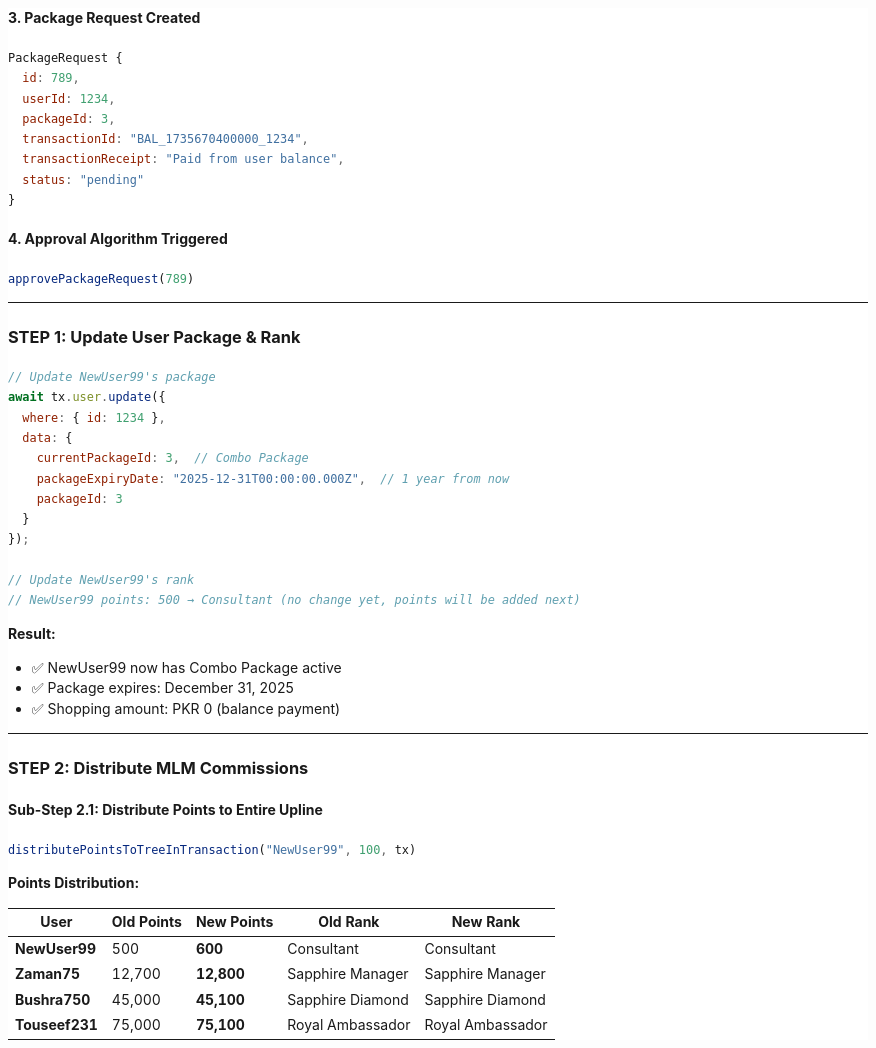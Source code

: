 #### 3. Package Request Created
```javascript
PackageRequest {
  id: 789,
  userId: 1234,
  packageId: 3,
  transactionId: "BAL_1735670400000_1234",
  transactionReceipt: "Paid from user balance",
  status: "pending"
}
```

#### 4. Approval Algorithm Triggered
```javascript
approvePackageRequest(789)
```

---

### STEP 1: Update User Package & Rank

```javascript
// Update NewUser99's package
await tx.user.update({
  where: { id: 1234 },
  data: {
    currentPackageId: 3,  // Combo Package
    packageExpiryDate: "2025-12-31T00:00:00.000Z",  // 1 year from now
    packageId: 3
  }
});

// Update NewUser99's rank
// NewUser99 points: 500 → Consultant (no change yet, points will be added next)
```

**Result:**
- ✅ NewUser99 now has Combo Package active
- ✅ Package expires: December 31, 2025
- ✅ Shopping amount: PKR 0 (balance payment)

---

### STEP 2: Distribute MLM Commissions

#### Sub-Step 2.1: Distribute Points to Entire Upline

```javascript
distributePointsToTreeInTransaction("NewUser99", 100, tx)
```

**Points Distribution:**

| User | Old Points | New Points | Old Rank | New Rank |
|------|------------|------------|----------|----------|
| **NewUser99** | 500 | **600** | Consultant | Consultant |
| **Zaman75** | 12,700 | **12,800** | Sapphire Manager | Sapphire Manager |
| **Bushra750** | 45,000 | **45,100** | Sapphire Diamond | Sapphire Diamond |
| **Touseef231** | 75,000 | **75,100** | Royal Ambassador | Royal Ambassador |
